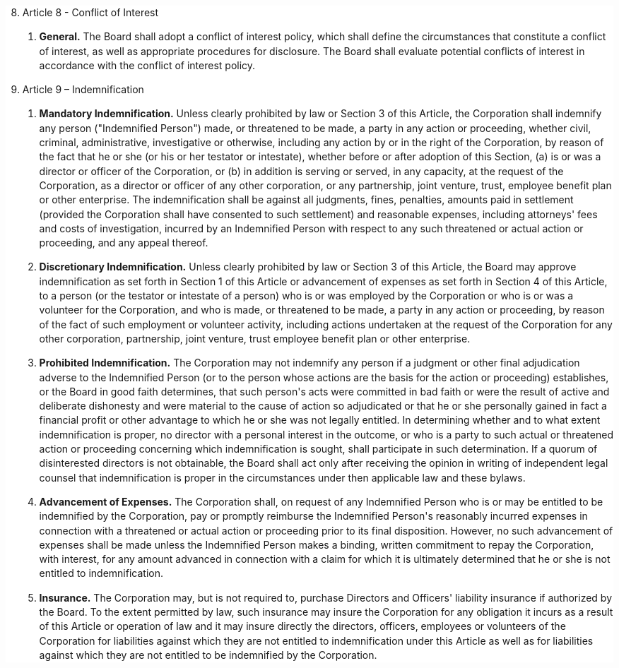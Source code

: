 8. Article 8 - Conflict of Interest

    1. **General.** The Board shall adopt a conflict of interest policy, which shall define the circumstances that constitute a conflict of interest, as well as appropriate procedures for disclosure. The Board shall evaluate potential conflicts of interest in accordance with the conflict of interest policy.

9. Article 9 – Indemnification

    1. **Mandatory Indemnification.** Unless clearly prohibited by law or Section 3 of this Article, the Corporation shall indemnify any person ("Indemnified Person") made, or threatened to be made, a party in any action or proceeding, whether civil, criminal, administrative, investigative or otherwise, including any action by or in the right of the Corporation, by reason of the fact that he or she (or his or her testator or intestate), whether before or after adoption of this Section, (a) is or was a director or officer of the Corporation, or (b) in addition is serving or served, in any capacity, at the request of the Corporation, as a director or officer of any other corporation, or any partnership, joint venture, trust, employee benefit plan or other enterprise. The indemnification shall be against all judgments, fines, penalties, amounts paid in settlement (provided the Corporation shall have consented to such settlement) and reasonable expenses, including attorneys' fees and costs of investigation, incurred by an Indemnified Person with respect to any such threatened or actual action or proceeding, and any appeal thereof.

    2. **Discretionary Indemnification.** Unless clearly prohibited by law or Section 3 of this Article, the Board may approve indemnification as set forth in Section 1 of this Article or advancement of expenses as set forth in Section 4 of this Article, to a person (or the testator or intestate of a person) who is or was employed by the Corporation or who is or was a volunteer for the Corporation, and who is made, or threatened to be made, a party in any action or proceeding, by reason of the fact of such employment or volunteer activity, including actions undertaken at the request of the Corporation for any other corporation, partnership, joint venture, trust employee benefit plan or other enterprise.

    3. **Prohibited Indemnification.** The Corporation may not indemnify any person if a judgment or other final adjudication adverse to the Indemnified Person (or to the person whose actions are the basis for the action or proceeding) establishes, or the Board in good faith determines, that such person's acts were committed in bad faith or were the result of active and deliberate dishonesty and were material to the cause of action so adjudicated or that he or she personally gained in fact a financial profit or other advantage to which he or she was not legally entitled. In determining whether and to what extent indemnification is proper, no director with a personal interest in the outcome, or who is a party to such actual or threatened action or proceeding concerning which indemnification is sought, shall participate in such determination.  If a quorum of disinterested directors is not obtainable, the Board shall act only after receiving the opinion in writing of independent legal counsel that indemnification is proper in the circumstances under then applicable law and these bylaws.

    4. **Advancement of Expenses.** The Corporation shall, on request of any Indemnified Person who is or may be entitled to be indemnified by the Corporation, pay or promptly reimburse the Indemnified Person's reasonably incurred expenses in connection with a threatened or actual action or proceeding prior to its final disposition.  However, no such advancement of expenses shall be made unless the Indemnified Person makes a binding, written commitment to repay the Corporation, with interest, for any amount advanced in connection with a claim for which it is ultimately determined that he or she is not entitled to indemnification.  

    5. **Insurance.** The Corporation may, but is not required to, purchase Directors and Officers' liability insurance if authorized by the Board. To the extent permitted by law, such insurance may insure the Corporation for any obligation it incurs as a result of this Article or operation of law and it may insure directly the directors, officers, employees or volunteers of the Corporation for liabilities against which they are not entitled to indemnification under this Article as well as for liabilities against which they are not entitled to be indemnified by the Corporation.
